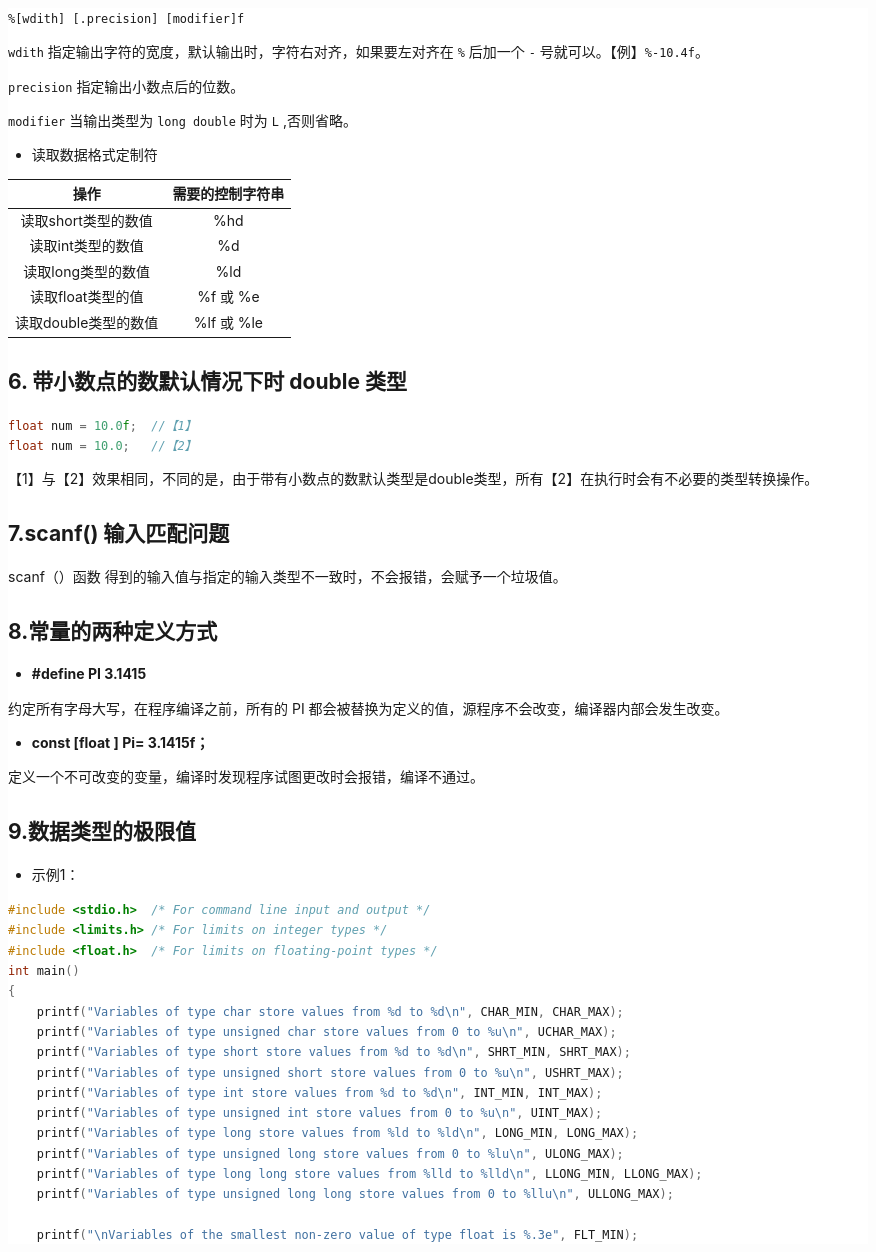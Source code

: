 ```
%[wdith] [.precision] [modifier]f
```

`wdith` 	指定输出字符的宽度，默认输出时，字符右对齐，如果要左对齐在 `%` 后加一个 `-` 号就可以。【例】`%-10.4f`。

`precision` 指定输出小数点后的位数。

`modifier`	当输出类型为 `long double` 时为 `L` ,否则省略。

- 读取数据格式定制符

|         操作         | 需要的控制字符串 |
| :------------------: | :--------------: |
| 读取short类型的数值  |       %hd        |
|  读取int类型的数值   |        %d        |
|  读取long类型的数值  |       %ld        |
|  读取float类型的值   |     %f 或 %e     |
| 读取double类型的数值 |    %lf 或 %le    |

## 6. 带小数点的数默认情况下时 double 类型

```c
float num = 10.0f; 	//【1】
float num = 10.0;	//【2】
```

【1】与【2】效果相同，不同的是，由于带有小数点的数默认类型是double类型，所有【2】在执行时会有不必要的类型转换操作。

## 7.scanf() 输入匹配问题

scanf（）函数 得到的输入值与指定的输入类型不一致时，不会报错，会赋予一个垃圾值。

## 8.常量的两种定义方式

- **#define  PI 3.1415**

约定所有字母大写，在程序编译之前，所有的 PI 都会被替换为定义的值，源程序不会改变，编译器内部会发生改变。

- **const  [float ] Pi= 3.1415f；**

定义一个不可改变的变量，编译时发现程序试图更改时会报错，编译不通过。

## 9.数据类型的极限值

- 示例1：

```c
#include <stdio.h>  /* For command line input and output */
#include <limits.h> /* For limits on integer types */
#include <float.h>  /* For limits on floating-point types */
int main()
{
    printf("Variables of type char store values from %d to %d\n", CHAR_MIN, CHAR_MAX);
    printf("Variables of type unsigned char store values from 0 to %u\n", UCHAR_MAX);
    printf("Variables of type short store values from %d to %d\n", SHRT_MIN, SHRT_MAX);
    printf("Variables of type unsigned short store values from 0 to %u\n", USHRT_MAX);
    printf("Variables of type int store values from %d to %d\n", INT_MIN, INT_MAX);
    printf("Variables of type unsigned int store values from 0 to %u\n", UINT_MAX);
    printf("Variables of type long store values from %ld to %ld\n", LONG_MIN, LONG_MAX);
    printf("Variables of type unsigned long store values from 0 to %lu\n", ULONG_MAX);
    printf("Variables of type long long store values from %lld to %lld\n", LLONG_MIN, LLONG_MAX);
    printf("Variables of type unsigned long long store values from 0 to %llu\n", ULLONG_MAX);

    printf("\nVariables of the smallest non-zero value of type float is %.3e", FLT_MIN);
```